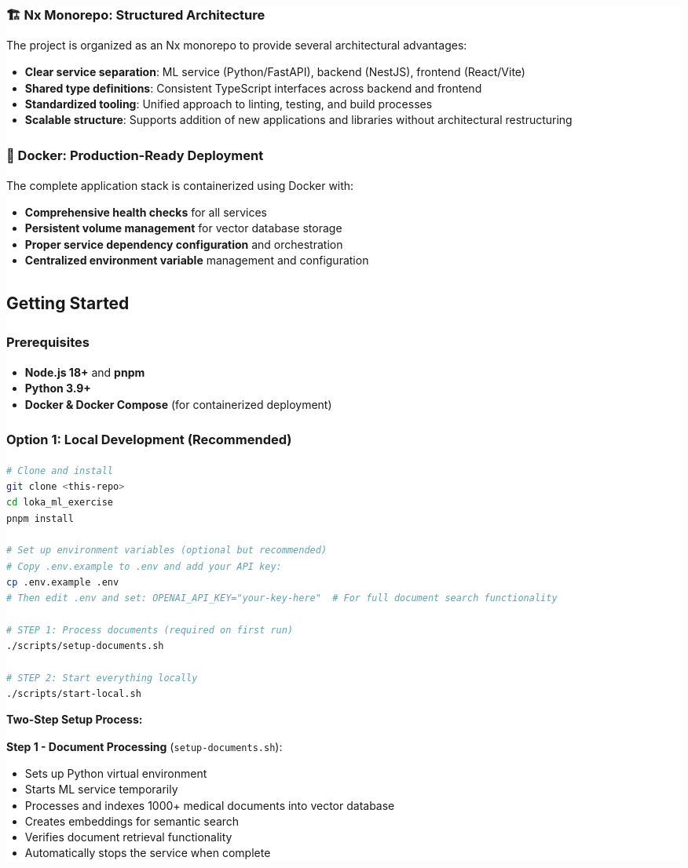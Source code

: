 ### 🏗️ Nx Monorepo: Structured Architecture

The project is organized as an Nx monorepo to provide several architectural advantages:

- **Clear service separation**: ML service (Python/FastAPI), backend (NestJS), frontend (React/Vite)
- **Shared type definitions**: Consistent TypeScript interfaces across backend and frontend
- **Standardized tooling**: Unified approach to linting, testing, and build processes
- **Scalable structure**: Supports addition of new applications and libraries without architectural restructuring

### 🐳 Docker: Production-Ready Deployment

The complete application stack is containerized using Docker with:

- **Comprehensive health checks** for all services
- **Persistent volume management** for vector database storage
- **Proper service dependency configuration** and orchestration
- **Centralized environment variable** management and configuration

## Getting Started

### Prerequisites

- **Node.js 18+** and **pnpm**
- **Python 3.9+**
- **Docker & Docker Compose** (for containerized deployment)

### Option 1: Local Development (Recommended)

```bash
# Clone and install
git clone <this-repo>
cd loka_ml_exercise
pnpm install

# Set up environment variables (optional but recommended)
# Copy .env.example to .env and add your API key:
cp .env.example .env
# Then edit .env and set: OPENAI_API_KEY="your-key-here"  # For full document search functionality

# STEP 1: Process documents (required on first run)
./scripts/setup-documents.sh

# STEP 2: Start everything locally
./scripts/start-local.sh
```

**Two-Step Setup Process:**

**Step 1 - Document Processing** (`setup-documents.sh`):

- Sets up Python virtual environment
- Starts ML service temporarily
- Processes and indexes 1000+ medical documents into vector database
- Creates embeddings for semantic search
- Verifies document retrieval functionality
- Automatically stops the service when complete
